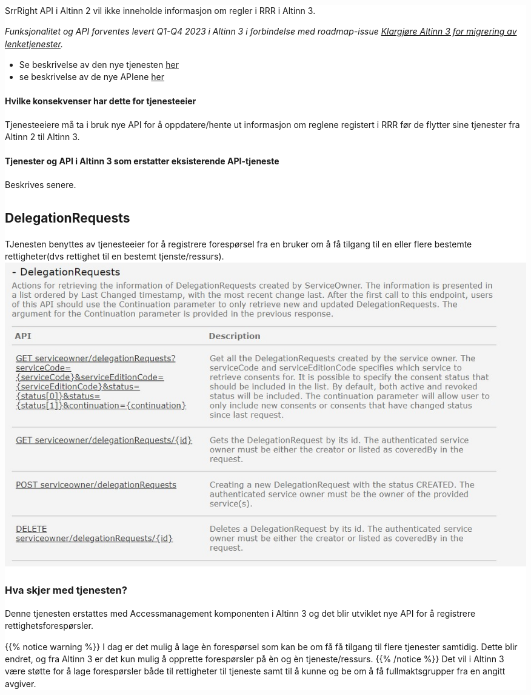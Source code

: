 SrrRight API i Altinn 2 vil ikke inneholde informasjon om regler i RRR i Altinn 3. 

*Funksjonalitet og API forventes levert Q1-Q4 2023 i Altinn 3 i forbindelse med roadmap-issue [Klargjøre Altinn 3 for migrering av lenketjenester](https://github.com/digdir/roadmap/issues/190).*
- Se beskrivelse av den nye tjenesten [her](https://docs.altinn.studio/authorization/modules/accessmanagement/)
- se beskrivelse av de nye APIene [her](https://docs.altinn.studio/authorization/api/)

#### Hvilke konsekvenser har dette for tjenesteeier
Tjenesteeiere må ta i bruk nye API for å oppdatere/hente ut informasjon om reglene registert i RRR før de flytter sine tjenester fra Altinn 2 til Altinn 3.   

#### Tjenester og API i Altinn 3 som erstatter eksisterende API-tjeneste
Beskrives senere. 

## DelegationRequests
TJenesten benyttes av tjenesteeier for å registrere forespørsel fra en bruker om å få tilgang til en eller flere bestemte rettigheter(dvs rettighet til en bestemt tjenste/ressurs).  
![DELEGATIONREQUEST REST-api for tjenesteeiere](delegationrequests.jpg "DelegationRequest-tjenesten")

### Hva skjer med tjenesten?
Denne tjenesten erstattes med Accessmanagement komponenten i Altinn 3 og det blir utviklet nye API for å registrere rettighetsforespørsler. 

{{% notice warning %}}
I dag er det mulig å lage èn forespørsel som kan be om få få tilgang til flere tjenester samtidig. Dette blir endret, og fra Altinn 3 er det kun mulig å opprette forespørsler på èn og èn tjeneste/ressurs.
{{% /notice %}}
Det vil i Altinn 3 være støtte for  å lage forespørsler både til rettigheter til tjeneste samt til å kunne og be om å få fullmaktsgrupper fra en angitt avgiver. 
